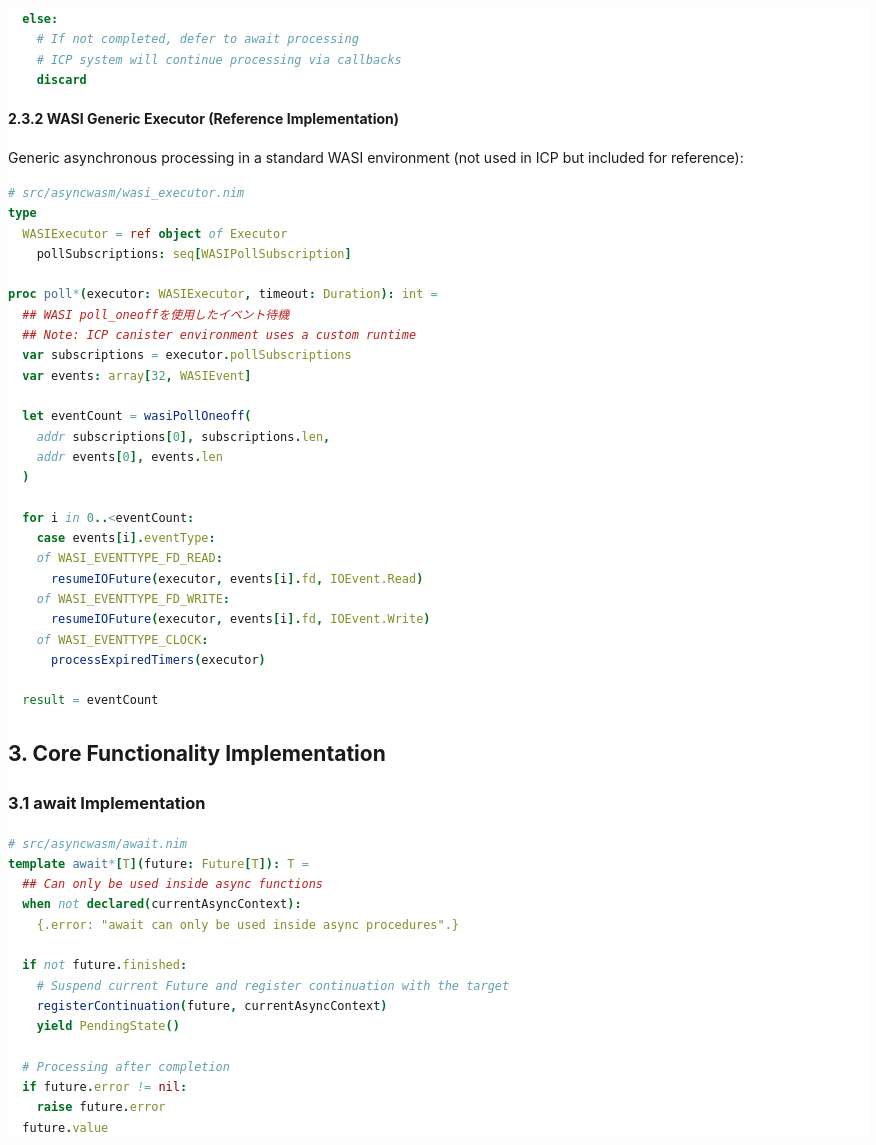 ```nim
  else:
    # If not completed, defer to await processing
    # ICP system will continue processing via callbacks
    discard
```

#### 2.3.2 WASI Generic Executor (Reference Implementation)
Generic asynchronous processing in a standard WASI environment (not used in ICP but included for reference):

```nim
# src/asyncwasm/wasi_executor.nim
type
  WASIExecutor = ref object of Executor
    pollSubscriptions: seq[WASIPollSubscription]
    
proc poll*(executor: WASIExecutor, timeout: Duration): int =
  ## WASI poll_oneoffを使用したイベント待機
  ## Note: ICP canister environment uses a custom runtime
  var subscriptions = executor.pollSubscriptions
  var events: array[32, WASIEvent]
  
  let eventCount = wasiPollOneoff(
    addr subscriptions[0], subscriptions.len,
    addr events[0], events.len
  )
  
  for i in 0..<eventCount:
    case events[i].eventType:
    of WASI_EVENTTYPE_FD_READ:
      resumeIOFuture(executor, events[i].fd, IOEvent.Read)
    of WASI_EVENTTYPE_FD_WRITE:
      resumeIOFuture(executor, events[i].fd, IOEvent.Write)
    of WASI_EVENTTYPE_CLOCK:
      processExpiredTimers(executor)
      
  result = eventCount
```

## 3. Core Functionality Implementation

### 3.1 await Implementation
```nim
# src/asyncwasm/await.nim
template await*[T](future: Future[T]): T =
  ## Can only be used inside async functions
  when not declared(currentAsyncContext):
    {.error: "await can only be used inside async procedures".}
  
  if not future.finished:
    # Suspend current Future and register continuation with the target
    registerContinuation(future, currentAsyncContext)
    yield PendingState()
    
  # Processing after completion
  if future.error != nil:
    raise future.error
  future.value
```
